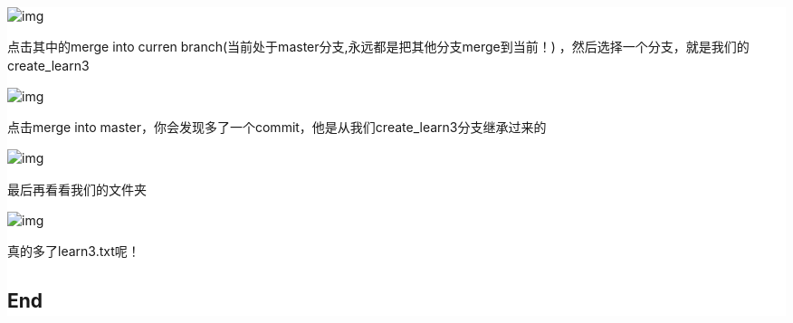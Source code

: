 ![img](https://upload-images.jianshu.io/upload_images/3062143-2097089c8f000de6.png?imageMogr2/auto-orient/strip%7CimageView2/2/w/1000/format/webp)

点击其中的merge into curren branch(当前处于master分支,永远都是把其他分支merge到当前！) ，然后选择一个分支，就是我们的create_learn3

![img](https://upload-images.jianshu.io/upload_images/3062143-f9c6f7052dd535e3.png?imageMogr2/auto-orient/strip%7CimageView2/2/w/1000/format/webp)

点击merge into master，你会发现多了一个commit，他是从我们create_learn3分支继承过来的

![img](https://upload-images.jianshu.io/upload_images/3062143-bebe26897576393c.png?imageMogr2/auto-orient/strip%7CimageView2/2/w/1000/format/webp)

最后再看看我们的文件夹

![img](https://upload-images.jianshu.io/upload_images/3062143-af4de96451b3c487.png?imageMogr2/auto-orient/strip%7CimageView2/2/w/404/format/webp)

真的多了learn3.txt呢！

## End